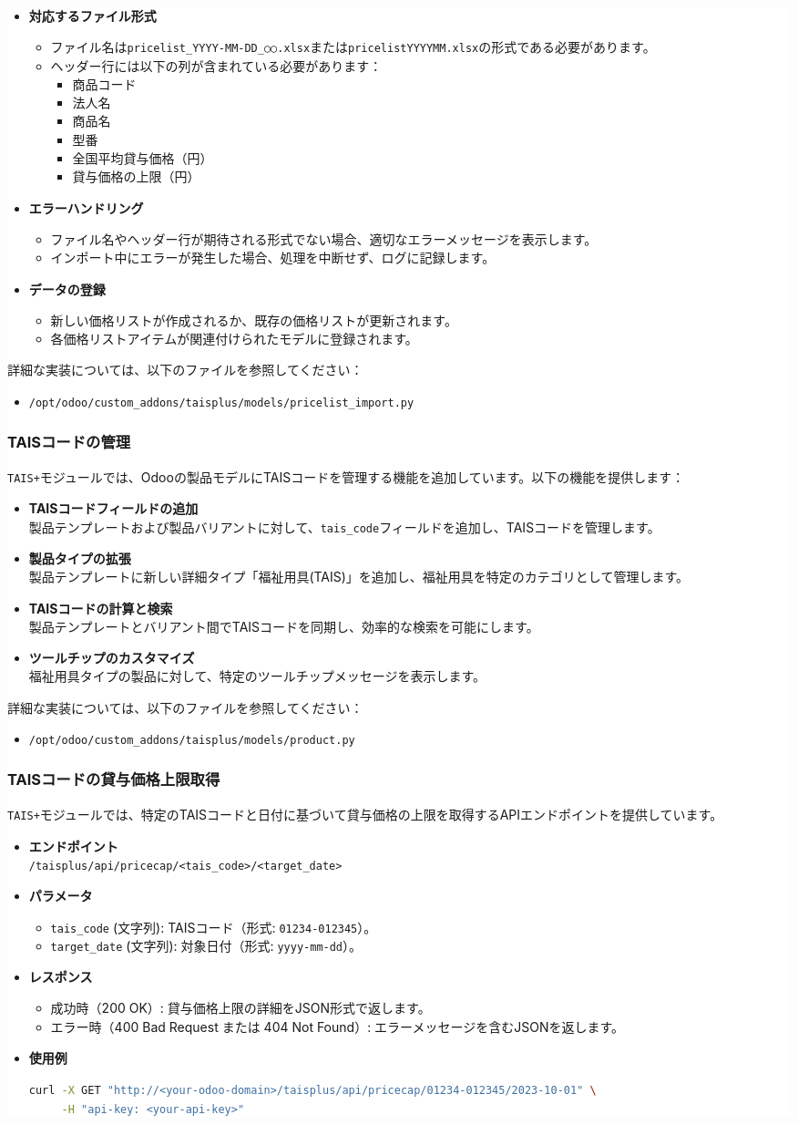 - **対応するファイル形式**  
  - ファイル名は`pricelist_YYYY-MM-DD_○○.xlsx`または`pricelistYYYYMM.xlsx`の形式である必要があります。
  - ヘッダー行には以下の列が含まれている必要があります：
    - 商品コード
    - 法人名
    - 商品名
    - 型番
    - 全国平均貸与価格（円）
    - 貸与価格の上限（円）

- **エラーハンドリング**  
  - ファイル名やヘッダー行が期待される形式でない場合、適切なエラーメッセージを表示します。
  - インポート中にエラーが発生した場合、処理を中断せず、ログに記録します。

- **データの登録**  
  - 新しい価格リストが作成されるか、既存の価格リストが更新されます。
  - 各価格リストアイテムが関連付けられたモデルに登録されます。

詳細な実装については、以下のファイルを参照してください：
- `/opt/odoo/custom_addons/taisplus/models/pricelist_import.py`

### TAISコードの管理

`TAIS+`モジュールでは、Odooの製品モデルにTAISコードを管理する機能を追加しています。以下の機能を提供します：

- **TAISコードフィールドの追加**  
  製品テンプレートおよび製品バリアントに対して、`tais_code`フィールドを追加し、TAISコードを管理します。

- **製品タイプの拡張**  
  製品テンプレートに新しい詳細タイプ「福祉用具(TAIS)」を追加し、福祉用具を特定のカテゴリとして管理します。

- **TAISコードの計算と検索**  
  製品テンプレートとバリアント間でTAISコードを同期し、効率的な検索を可能にします。

- **ツールチップのカスタマイズ**  
  福祉用具タイプの製品に対して、特定のツールチップメッセージを表示します。

詳細な実装については、以下のファイルを参照してください：
- `/opt/odoo/custom_addons/taisplus/models/product.py`

### TAISコードの貸与価格上限取得

`TAIS+`モジュールでは、特定のTAISコードと日付に基づいて貸与価格の上限を取得するAPIエンドポイントを提供しています。

- **エンドポイント**  
  `/taisplus/api/pricecap/<tais_code>/<target_date>`

- **パラメータ**  
  - `tais_code` (文字列): TAISコード（形式: `01234-012345`）。
  - `target_date` (文字列): 対象日付（形式: `yyyy-mm-dd`）。

- **レスポンス**  
  - 成功時（200 OK）: 貸与価格上限の詳細をJSON形式で返します。
  - エラー時（400 Bad Request または 404 Not Found）: エラーメッセージを含むJSONを返します。

- **使用例**  
  ```bash
  curl -X GET "http://<your-odoo-domain>/taisplus/api/pricecap/01234-012345/2023-10-01" \
       -H "api-key: <your-api-key>"
  ```
